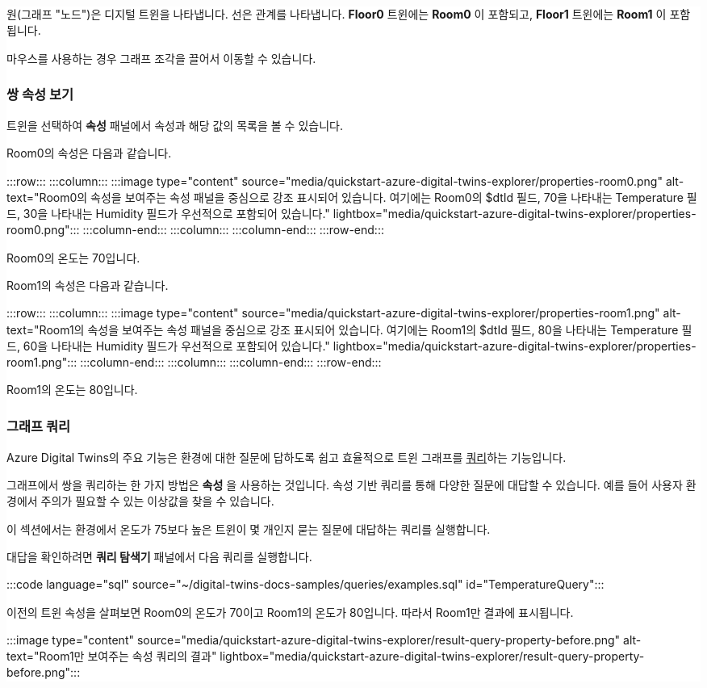 원(그래프 "노드")은 디지털 트윈을 나타냅니다. 선은 관계를 나타냅니다. **Floor0** 트윈에는 **Room0** 이 포함되고, **Floor1** 트윈에는 **Room1** 이 포함됩니다.

마우스를 사용하는 경우 그래프 조각을 끌어서 이동할 수 있습니다.

### <a name="view-twin-properties"></a>쌍 속성 보기

트윈을 선택하여 **속성** 패널에서 속성과 해당 값의 목록을 볼 수 있습니다.

Room0의 속성은 다음과 같습니다.

:::row:::
    :::column:::
        :::image type="content" source="media/quickstart-azure-digital-twins-explorer/properties-room0.png" alt-text="Room0의 속성을 보여주는 속성 패널을 중심으로 강조 표시되어 있습니다. 여기에는 Room0의 $dtId 필드, 70을 나타내는 Temperature 필드, 30을 나타내는 Humidity 필드가 우선적으로 포함되어 있습니다." lightbox="media/quickstart-azure-digital-twins-explorer/properties-room0.png":::
    :::column-end:::
    :::column:::
    :::column-end:::
:::row-end:::

Room0의 온도는 70입니다.

Room1의 속성은 다음과 같습니다.

:::row:::
    :::column:::
        :::image type="content" source="media/quickstart-azure-digital-twins-explorer/properties-room1.png" alt-text="Room1의 속성을 보여주는 속성 패널을 중심으로 강조 표시되어 있습니다. 여기에는 Room1의 $dtId 필드, 80을 나타내는 Temperature 필드, 60을 나타내는 Humidity 필드가 우선적으로 포함되어 있습니다." lightbox="media/quickstart-azure-digital-twins-explorer/properties-room1.png":::
    :::column-end:::
    :::column:::
    :::column-end:::
:::row-end:::

Room1의 온도는 80입니다.

### <a name="query-the-graph"></a>그래프 쿼리

Azure Digital Twins의 주요 기능은 환경에 대한 질문에 답하도록 쉽고 효율적으로 트윈 그래프를 [쿼리](concepts-query-language.md)하는 기능입니다.

그래프에서 쌍을 쿼리하는 한 가지 방법은 **속성** 을 사용하는 것입니다. 속성 기반 쿼리를 통해 다양한 질문에 대답할 수 있습니다. 예를 들어 사용자 환경에서 주의가 필요할 수 있는 이상값을 찾을 수 있습니다.

이 섹션에서는 환경에서 온도가 75보다 높은 트윈이 몇 개인지 묻는 질문에 대답하는 쿼리를 실행합니다.

대답을 확인하려면 **쿼리 탐색기** 패널에서 다음 쿼리를 실행합니다.

:::code language="sql" source="~/digital-twins-docs-samples/queries/examples.sql" id="TemperatureQuery":::

이전의 트윈 속성을 살펴보면 Room0의 온도가 70이고 Room1의 온도가 80입니다. 따라서 Room1만 결과에 표시됩니다.
    
:::image type="content" source="media/quickstart-azure-digital-twins-explorer/result-query-property-before.png" alt-text="Room1만 보여주는 속성 쿼리의 결과" lightbox="media/quickstart-azure-digital-twins-explorer/result-query-property-before.png":::

